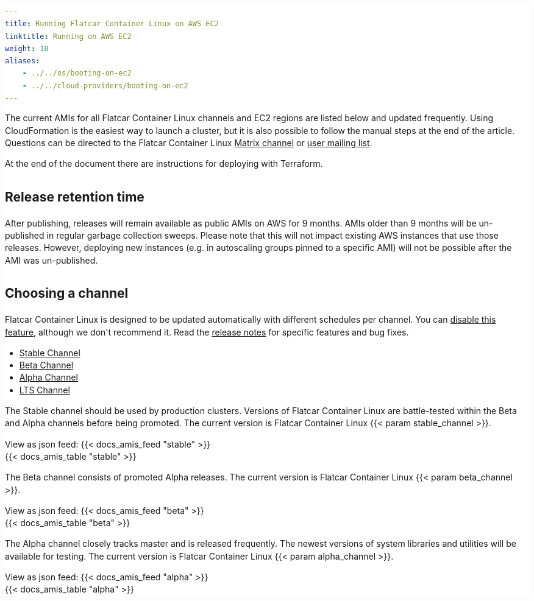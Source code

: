 ```yaml
---
title: Running Flatcar Container Linux on AWS EC2
linktitle: Running on AWS EC2
weight: 10
aliases:
    - ../../os/booting-on-ec2
    - ../../cloud-providers/booting-on-ec2
---
```


The current AMIs for all Flatcar Container Linux channels and EC2 regions are listed below and updated frequently. Using CloudFormation is the easiest way to launch a cluster, but it is also possible to follow the manual steps at the end of the article. Questions can be directed to the Flatcar Container Linux [Matrix channel][matrix] or [user mailing list][flatcar-user].

At the end of the document there are instructions for deploying with Terraform.

## Release retention time

After publishing, releases will remain available as public AMIs on AWS for 9 months. AMIs older than 9 months will be un-published in regular garbage collection sweeps. Please note that this will not impact existing AWS instances that use those releases. However, deploying new instances (e.g. in autoscaling groups pinned to a specific AMI) will not be possible after the AMI was un-published.

## Choosing a channel

Flatcar Container Linux is designed to be updated automatically with different schedules per channel. You can [disable this feature][update-strategies], although we don't recommend it. Read the [release notes][release-notes] for specific features and bug fixes.

<div id="ec2-images">
  <ul class="nav nav-tabs">
    <li class="active"><a href="#stable" data-toggle="tab">Stable Channel</a></li>
    <li><a href="#beta" data-toggle="tab">Beta Channel</a></li>
    <li><a href="#alpha" data-toggle="tab">Alpha Channel</a></li>
    <li><a href="#lts" data-toggle="tab">LTS Channel</a></li>
  </ul>
  <div class="tab-content coreos-docs-image-table">
    <div class="tab-pane active" id="stable">
      <div class="channel-info">
        <p>The Stable channel should be used by production clusters. Versions of Flatcar Container Linux are battle-tested within the Beta and Alpha channels before being promoted. The current version is Flatcar Container Linux {{< param stable_channel >}}.</p>
        View as json feed: {{< docs_amis_feed "stable" >}}
      </div>
      {{< docs_amis_table "stable" >}}
    </div>
    <div class="tab-pane" id="beta">
      <div class="channel-info">
        <p>The Beta channel consists of promoted Alpha releases. The current version is Flatcar Container Linux {{< param beta_channel >}}.</p>
        View as json feed: {{< docs_amis_feed "beta" >}}
      </div>
      {{< docs_amis_table "beta" >}}
    </div>
    <div class="tab-pane" id="alpha">
      <div class="channel-info">
        <p>The Alpha channel closely tracks master and is released frequently. The newest versions of system libraries and utilities will be available for testing. The current version is Flatcar Container Linux {{< param alpha_channel >}}.</p>
        View as json feed: {{< docs_amis_feed "alpha" >}}
      </div>
      {{< docs_amis_table "alpha" >}}

[sg]: https://console.aws.amazon.com/ec2/home?region=us-east-1#s=SecurityGroups
[quickstart]: ../
[doc-index]: ../../
[flatcar-user]: https://groups.google.com/forum/#!forum/flatcar-linux-user
[docker-docs]: https://docs.docker.io
[etcd-docs]: https://etcd.io/docs
[update-strategies]: ../../setup/releases/update-strategies
[matrix]: https://app.element.io/#/room/#flatcar:matrix.org
[release-notes]: https://flatcar-linux.org/releases
[ec2-user-data]: http://docs.aws.amazon.com/AWSEC2/latest/UserGuide/user-data.html
[butane-configs]: ../../provisioning/config-transpiler